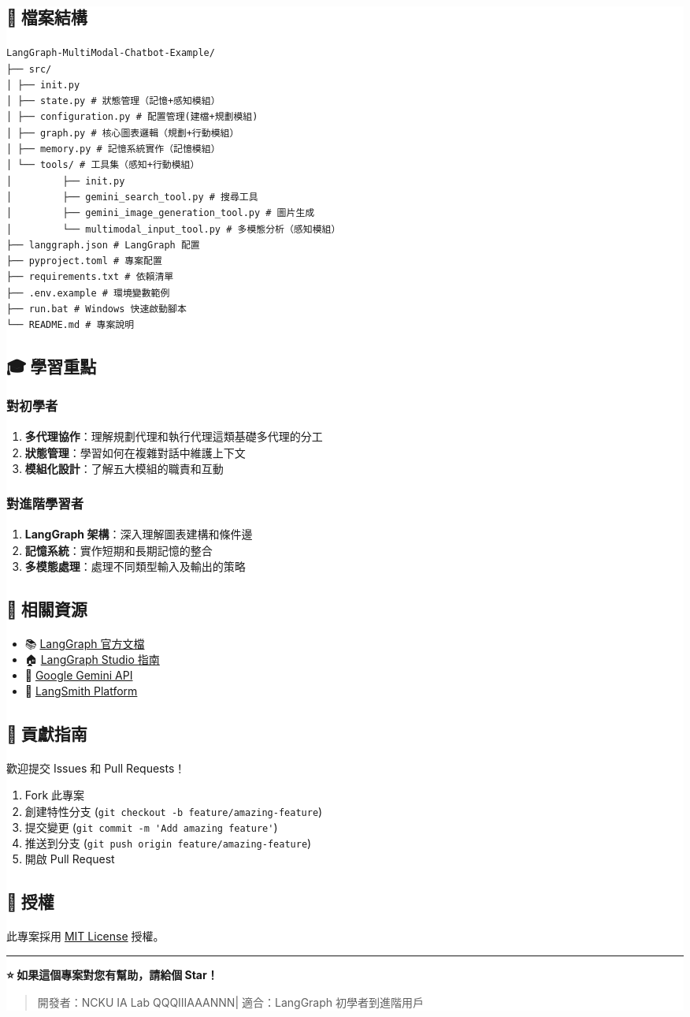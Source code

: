## 📁 檔案結構

```
LangGraph-MultiModal-Chatbot-Example/
├── src/
│ ├── init.py
│ ├── state.py # 狀態管理（記憶+感知模組）
│ ├── configuration.py # 配置管理(建檔+規劃模組)
│ ├── graph.py # 核心圖表邏輯（規劃+行動模組）
│ ├── memory.py # 記憶系統實作（記憶模組）
│ └── tools/ # 工具集（感知+行動模組）
│         ├── init.py
│         ├── gemini_search_tool.py # 搜尋工具
│         ├── gemini_image_generation_tool.py # 圖片生成
│         └── multimodal_input_tool.py # 多模態分析（感知模組）
├── langgraph.json # LangGraph 配置
├── pyproject.toml # 專案配置
├── requirements.txt # 依賴清單
├── .env.example # 環境變數範例
├── run.bat # Windows 快速啟動腳本
└── README.md # 專案說明
```

## 🎓 學習重點

### 對初學者
1. **多代理協作**：理解規劃代理和執行代理這類基礎多代理的分工
2. **狀態管理**：學習如何在複雜對話中維護上下文
3. **模組化設計**：了解五大模組的職責和互動

### 對進階學習者
1. **LangGraph 架構**：深入理解圖表建構和條件邊
2. **記憶系統**：實作短期和長期記憶的整合
3. **多模態處理**：處理不同類型輸入及輸出的策略

## 🔗 相關資源

- 📚 [LangGraph 官方文檔](https://langchain-ai.github.io/langgraph/)
- 🏠 [LangGraph Studio 指南](https://langchain-ai.github.io/langgraph/tutorials/langgraph-platform/local-server/)
- 🤖 [Google Gemini API](https://ai.google.dev/gemini-api)
- 🔬 [LangSmith Platform](https://smith.langchain.com/)

## 🤝 貢獻指南

歡迎提交 Issues 和 Pull Requests！

1. Fork 此專案
2. 創建特性分支 (`git checkout -b feature/amazing-feature`)
3. 提交變更 (`git commit -m 'Add amazing feature'`)
4. 推送到分支 (`git push origin feature/amazing-feature`)
5. 開啟 Pull Request

## 📄 授權

此專案採用 [MIT License](LICENSE) 授權。

---

**⭐ 如果這個專案對您有幫助，請給個 Star！**

> 開發者：NCKU IA Lab QQQIIIAAANNN| 適合：LangGraph 初學者到進階用戶
